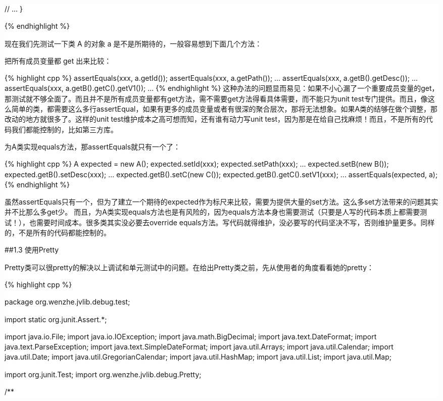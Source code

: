 // ...
}

{% endhighlight %}

现在我们先测试一下类 A 的对象 a 是不是所期待的，一般容易想到下面几个方法：

把所有成员变量都 get 出来比较：

{% highlight cpp %}
assertEquals(xxx, a.getId());
assertEquals(xxx, a.getPath());
...
assertEquals(xxx, a.getB().getDesc());
...
assertEquals(xxx, a.getB().getC().getV1());
...
{% endhighlight %}
这种办法的问题显而易见：如果不小心漏了一个重要成员变量的get，那测试就不够全面了。而且并不是所有成员变量都有get方法，需不需要get方法得看具体需要，而不能只为unit test专门提供。而且，像这么简单的类，都需要这么多行assertEqual，如果有更多的成员变量或者有很深的聚合层次，那将无法想象。如果A类的结够在做个调整，那改动的地方就很多了。这样的unit test维护成本之高可想而知，还有谁有动力写unit test，因为那是在给自己找麻烦！而且，不是所有的代码我们都能控制的，比如第三方库。

为A类实现equals方法，那assertEquals就只有一个了：

{% highlight cpp %}
A expected = new A();
expected.setId(xxx);
expected.setPath(xxx);
...
expected.setB(new B());
expected.getB().setDesc(xxx);
...
expected.getB().setC(new C());
expected.getB().getC().setV1(xxx);
...
assertEquals(expected, a);
{% endhighlight %}

虽然assertEquals只有一个，但为了建立一个期待的expected作为标尺来比较，需要为提供大量的set方法。这么多set方法带来的问题其实并不比那么多get少。
而且，为A类实现equals方法也是有风险的，因为equals方法本身也需要测试（只要是人写的代码本质上都需要测试！），也需要时间成本。很多类其实没必要去override equals方法。写代码就得维护，没必要写的代码坚决不写，否则维护量更多。同样的，不是所有的代码都能控制的。

##1.3 使用Pretty

Pretty类可以很pretty的解决以上调试和单元测试中的问题。在给出Pretty类之前，先从使用者的角度看看她的pretty：

{% highlight cpp %}

package org.wenzhe.jvlib.debug.test;

import static org.junit.Assert.*;

import java.io.File;
import java.io.IOException;
import java.math.BigDecimal;
import java.text.DateFormat;
import java.text.ParseException;
import java.text.SimpleDateFormat;
import java.util.Arrays;
import java.util.Calendar;
import java.util.Date;
import java.util.GregorianCalendar;
import java.util.HashMap;
import java.util.List;
import java.util.Map;

import org.junit.Test;
import org.wenzhe.jvlib.debug.Pretty;

/**